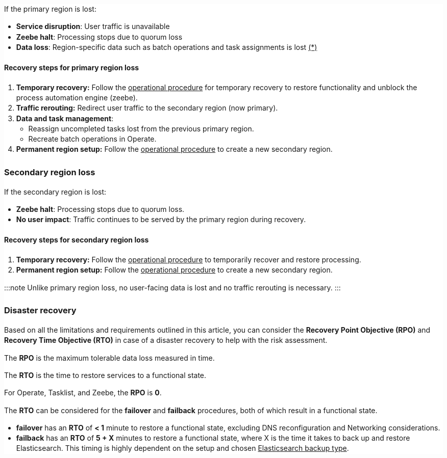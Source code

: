 If the primary region is lost:

- **Service disruption**: User traffic is unavailable
- **Zeebe halt**: Processing stops due to quorum loss
- **Data loss**: Region-specific data such as batch operations and task assignments is lost [(\*)](#active-active)

#### Recovery steps for primary region loss

1. **Temporary recovery:** Follow the [operational procedure](/self-managed/deployment/helm/operational-tasks/dual-region-ops.md#failover-phase) for temporary recovery to restore functionality and unblock the process automation engine (zeebe).
2. **Traffic rerouting:** Redirect user traffic to the secondary region (now primary).
3. **Data and task management**:
   - Reassign uncompleted tasks lost from the previous primary region.
   - Recreate batch operations in Operate.
4. **Permanent region setup:** Follow the [operational procedure](/self-managed/deployment/helm/operational-tasks/dual-region-ops.md#failback-phase) to create a new secondary region.

### Secondary region loss

If the secondary region is lost:

- **Zeebe halt**: Processing stops due to quorum loss.
- **No user impact**: Traffic continues to be served by the primary region during recovery.

#### Recovery steps for secondary region loss

1. **Temporary recovery:** Follow the [operational procedure](/self-managed/deployment/helm/operational-tasks/dual-region-ops.md#failover) to temporarily recover and restore processing.
2. **Permanent region setup:** Follow the [operational procedure](/self-managed/deployment/helm/operational-tasks/dual-region-ops.md#failback) to create a new secondary region.

:::note
Unlike primary region loss, no user-facing data is lost and no traffic rerouting is necessary.
:::

### Disaster recovery

Based on all the limitations and requirements outlined in this article, you can consider the **Recovery Point Objective (RPO)** and **Recovery Time Objective (RTO)** in case of a disaster recovery to help with the risk assessment.

The **RPO** is the maximum tolerable data loss measured in time.

The **RTO** is the time to restore services to a functional state.

For Operate, Tasklist, and Zeebe, the **RPO** is **0**.

The **RTO** can be considered for the **failover** and **failback** procedures, both of which result in a functional state.

- **failover** has an **RTO** of **< 1** minute to restore a functional state, excluding DNS reconfiguration and Networking considerations.
- **failback** has an **RTO** of **5 + X** minutes to restore a functional state, where X is the time it takes to back up and restore Elasticsearch. This timing is highly dependent on the setup and chosen [Elasticsearch backup type](https://www.elastic.co/guide/en/elasticsearch/reference/current/snapshots-register-repository.html#ess-repo-types).
